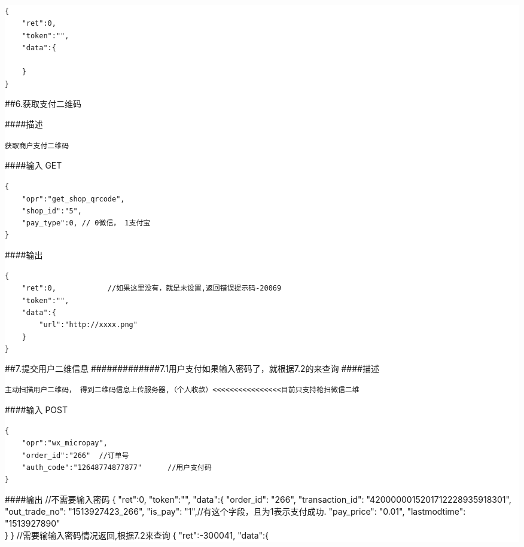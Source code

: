 	{
		"ret":0,
		"token":"",
		"data":{
			
		}
	}


##6.获取支付二维码

####描述
	
	获取商户支付二维码

####输入 GET

	{
		"opr":"get_shop_qrcode",
		"shop_id":"5",
		"pay_type":0, // 0微信， 1支付宝
	}

####输出
  
	{
		"ret":0,            //如果这里没有，就是未设置,返回错误提示码-20069
		"token":"",
		"data":{
			"url":"http://xxxx.png"
		}
	}

##7.提交用户二维信息
#############7.1用户支付如果输入密码了，就根据7.2的来查询
####描述
	
	主动扫描用户二维码， 得到二维码信息上传服务器,（个人收款）<<<<<<<<<<<<<<<<目前只支持枪扫微信二维

####输入 POST

	{
		"opr":"wx_micropay",
        "order_id":"266"  //订单号
        "auth_code":"12648774877877"      //用户支付码    
	}

####输出
    //不需要输入密码
	{
		"ret":0,
		"token":"",
		"data":{
			            "order_id": "266",
                        "transaction_id": "4200000015201712228935918301",
                        "out_trade_no": "1513927423_266",
                        "is_pay": "1",//有这个字段，且为1表示支付成功.
                        "pay_price": "0.01",
                        "lastmodtime": "1513927890"  
		}
	}
	//需要输输入密码情况返回,根据7.2来查询
	{
    		"ret":-300041,
    		"data":{
    		